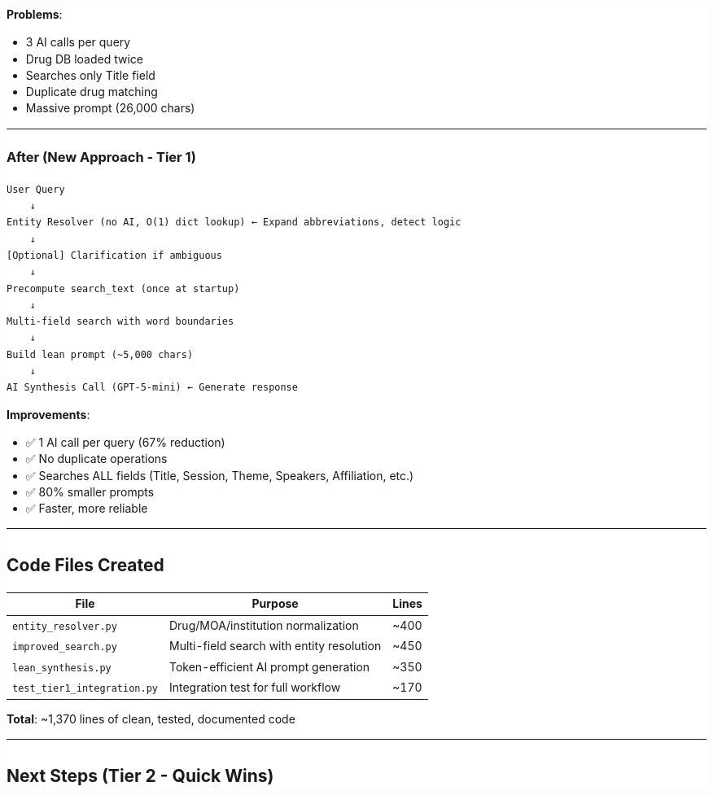 **Problems**:
- 3 AI calls per query
- Drug DB loaded twice
- Searches only Title field
- Duplicate drug matching
- Massive prompt (26,000 chars)

---

### After (New Approach - Tier 1)
```
User Query
    ↓
Entity Resolver (no AI, O(1) dict lookup) ← Expand abbreviations, detect logic
    ↓
[Optional] Clarification if ambiguous
    ↓
Precompute search_text (once at startup)
    ↓
Multi-field search with word boundaries
    ↓
Build lean prompt (~5,000 chars)
    ↓
AI Synthesis Call (GPT-5-mini) ← Generate response
```

**Improvements**:
- ✅ 1 AI call per query (67% reduction)
- ✅ No duplicate operations
- ✅ Searches ALL fields (Title, Session, Theme, Speakers, Affiliation, etc.)
- ✅ 80% smaller prompts
- ✅ Faster, more reliable

---

## Code Files Created

| File | Purpose | Lines |
|------|---------|-------|
| `entity_resolver.py` | Drug/MOA/institution normalization | ~400 |
| `improved_search.py` | Multi-field search with entity resolution | ~450 |
| `lean_synthesis.py` | Token-efficient AI prompt generation | ~350 |
| `test_tier1_integration.py` | Integration test for full workflow | ~170 |

**Total**: ~1,370 lines of clean, tested, documented code

---

## Next Steps (Tier 2 - Quick Wins)
